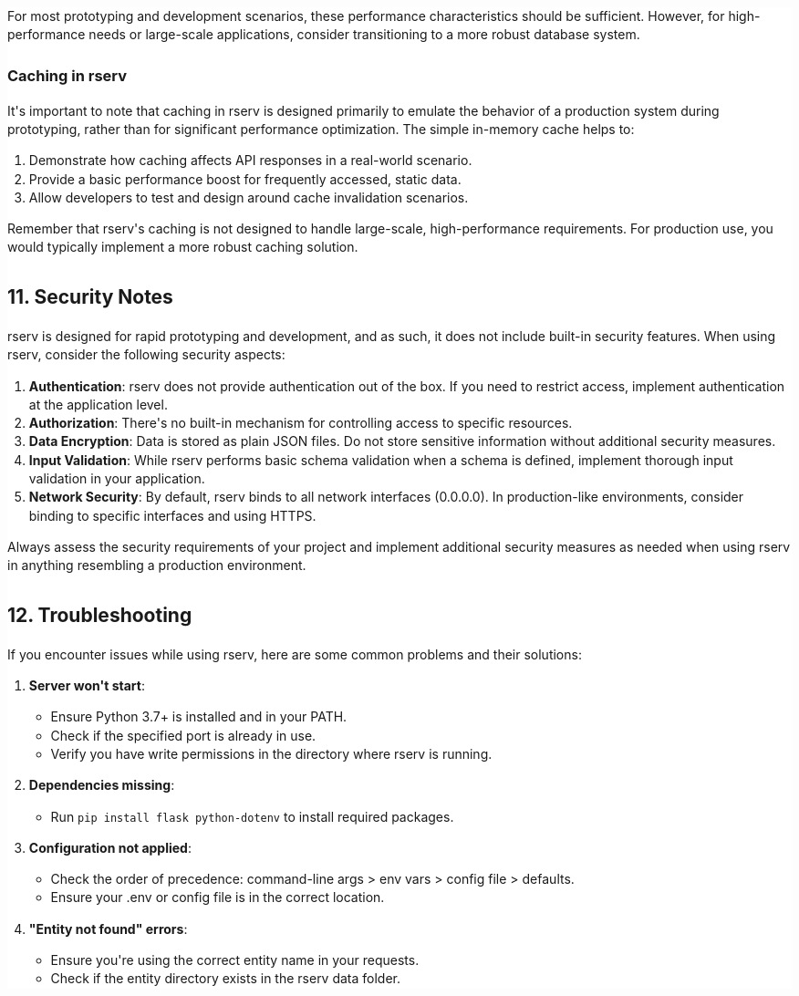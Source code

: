 For most prototyping and development scenarios, these performance characteristics should be sufficient. However, for high-performance needs or large-scale applications, consider transitioning to a more robust database system.

### Caching in rserv

It's important to note that caching in rserv is designed primarily to emulate the behavior of a production system during prototyping, rather than for significant performance optimization. The simple in-memory cache helps to:

1. Demonstrate how caching affects API responses in a real-world scenario.
2. Provide a basic performance boost for frequently accessed, static data.
3. Allow developers to test and design around cache invalidation scenarios.

Remember that rserv's caching is not designed to handle large-scale, high-performance requirements. For production use, you would typically implement a more robust caching solution.

## 11. Security Notes

rserv is designed for rapid prototyping and development, and as such, it does not include built-in security features. When using rserv, consider the following security aspects:

1. **Authentication**: rserv does not provide authentication out of the box. If you need to restrict access, implement authentication at the application level.
2. **Authorization**: There's no built-in mechanism for controlling access to specific resources.
3. **Data Encryption**: Data is stored as plain JSON files. Do not store sensitive information without additional security measures.
4. **Input Validation**: While rserv performs basic schema validation when a schema is defined, implement thorough input validation in your application.
5. **Network Security**: By default, rserv binds to all network interfaces (0.0.0.0). In production-like environments, consider binding to specific interfaces and using HTTPS.

Always assess the security requirements of your project and implement additional security measures as needed when using rserv in anything resembling a production environment.

## 12. Troubleshooting

If you encounter issues while using rserv, here are some common problems and their solutions:

1. **Server won't start**:
   - Ensure Python 3.7+ is installed and in your PATH.
   - Check if the specified port is already in use.
   - Verify you have write permissions in the directory where rserv is running.

2. **Dependencies missing**:
   - Run `pip install flask python-dotenv` to install required packages.

3. **Configuration not applied**:
   - Check the order of precedence: command-line args > env vars > config file > defaults.
   - Ensure your .env or config file is in the correct location.

4. **"Entity not found" errors**:
   - Ensure you're using the correct entity name in your requests.
   - Check if the entity directory exists in the rserv data folder.
